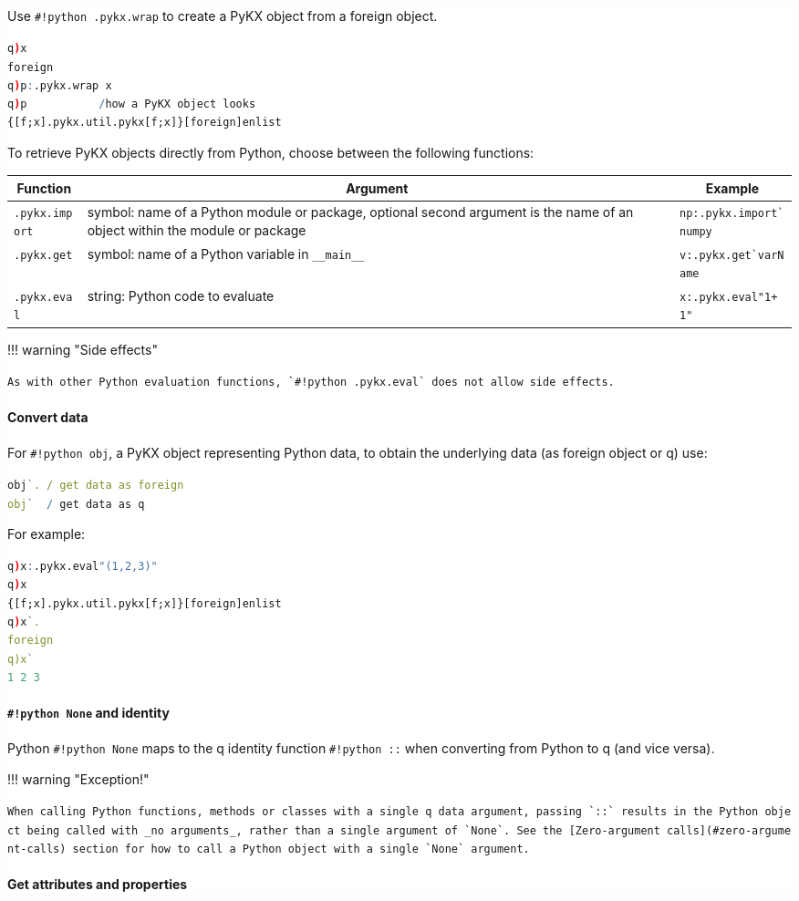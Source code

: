 Use `#!python .pykx.wrap` to create a PyKX object from a foreign object.

```q
q)x
foreign
q)p:.pykx.wrap x
q)p           /how a PyKX object looks
{[f;x].pykx.util.pykx[f;x]}[foreign]enlist
```

To retrieve PyKX objects directly from Python, choose between the following functions:

**Function**   | **Argument**                                     | **Example**
---------------|--------------------------------------------------|-----------------------
`.pykx.import` | symbol: name of a Python module or package, optional second argument is the name of an object within the module or package | ``np:.pykx.import`numpy``
`.pykx.get`    | symbol: name of a Python variable in `__main__`  | ``v:.pykx.get`varName``
`.pykx.eval`   | string: Python code to evaluate                  | `x:.pykx.eval"1+1"`


!!! warning "Side effects"

	As with other Python evaluation functions, `#!python .pykx.eval` does not allow side effects.

#### Convert data

For `#!python obj`, a PyKX object representing Python data, to obtain the underlying data (as foreign object or q) use:

```q
obj`. / get data as foreign
obj`  / get data as q
```

For example:

```q
q)x:.pykx.eval"(1,2,3)"
q)x
{[f;x].pykx.util.pykx[f;x]}[foreign]enlist
q)x`.
foreign
q)x`
1 2 3
```

#### `#!python None` and identity

Python `#!python None` maps to the q identity function `#!python ::` when converting from Python to q (and vice versa).

!!! warning "Exception!"

	When calling Python functions, methods or classes with a single q data argument, passing `::` results in the Python object being called with _no arguments_, rather than a single argument of `None`. See the [Zero-argument calls](#zero-argument-calls) section for how to call a Python object with a single `None` argument.

#### Get attributes and properties
